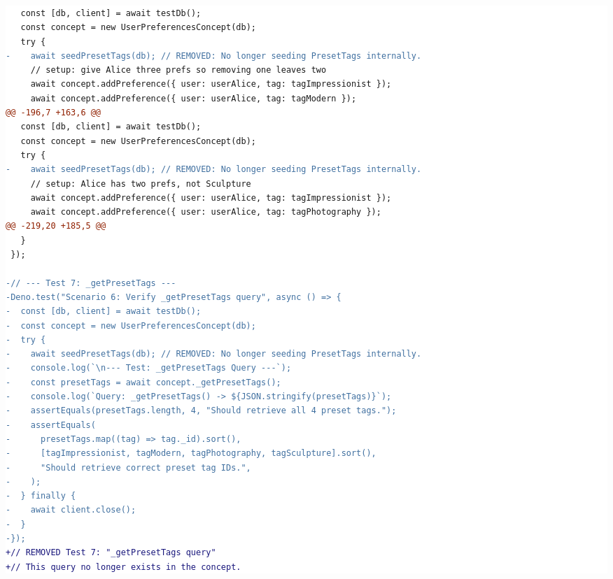 ```diff
   const [db, client] = await testDb();
   const concept = new UserPreferencesConcept(db);
   try {
-    await seedPresetTags(db); // REMOVED: No longer seeding PresetTags internally.
     // setup: give Alice three prefs so removing one leaves two
     await concept.addPreference({ user: userAlice, tag: tagImpressionist });
     await concept.addPreference({ user: userAlice, tag: tagModern });
@@ -196,7 +163,6 @@
   const [db, client] = await testDb();
   const concept = new UserPreferencesConcept(db);
   try {
-    await seedPresetTags(db); // REMOVED: No longer seeding PresetTags internally.
     // setup: Alice has two prefs, not Sculpture
     await concept.addPreference({ user: userAlice, tag: tagImpressionist });
     await concept.addPreference({ user: userAlice, tag: tagPhotography });
@@ -219,20 +185,5 @@
   }
 });
 
-// --- Test 7: _getPresetTags ---
-Deno.test("Scenario 6: Verify _getPresetTags query", async () => {
-  const [db, client] = await testDb();
-  const concept = new UserPreferencesConcept(db);
-  try {
-    await seedPresetTags(db); // REMOVED: No longer seeding PresetTags internally.
-    console.log(`\n--- Test: _getPresetTags Query ---`);
-    const presetTags = await concept._getPresetTags();
-    console.log(`Query: _getPresetTags() -> ${JSON.stringify(presetTags)}`);
-    assertEquals(presetTags.length, 4, "Should retrieve all 4 preset tags.");
-    assertEquals(
-      presetTags.map((tag) => tag._id).sort(),
-      [tagImpressionist, tagModern, tagPhotography, tagSculpture].sort(),
-      "Should retrieve correct preset tag IDs.",
-    );
-  } finally {
-    await client.close();
-  }
-});
+// REMOVED Test 7: "_getPresetTags query"
+// This query no longer exists in the concept.
```
